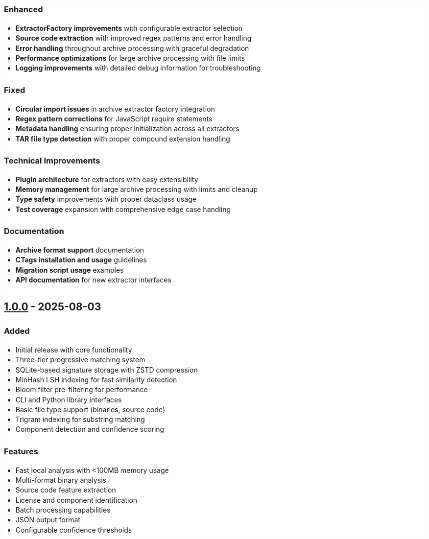 ### Enhanced
- **ExtractorFactory improvements** with configurable extractor selection
- **Source code extraction** with improved regex patterns and error handling
- **Error handling** throughout archive processing with graceful degradation
- **Performance optimizations** for large archive processing with file limits
- **Logging improvements** with detailed debug information for troubleshooting

### Fixed
- **Circular import issues** in archive extractor factory integration
- **Regex pattern corrections** for JavaScript require statements
- **Metadata handling** ensuring proper initialization across all extractors
- **TAR file type detection** with proper compound extension handling

### Technical Improvements
- **Plugin architecture** for extractors with easy extensibility
- **Memory management** for large archive processing with limits and cleanup
- **Type safety** improvements with proper dataclass usage
- **Test coverage** expansion with comprehensive edge case handling

### Documentation
- **Archive format support** documentation
- **CTags installation and usage** guidelines
- **Migration script usage** examples
- **API documentation** for new extractor interfaces

## [1.0.0] - 2025-08-03

### Added
- Initial release with core functionality
- Three-tier progressive matching system
- SQLite-based signature storage with ZSTD compression
- MinHash LSH indexing for fast similarity detection
- Bloom filter pre-filtering for performance
- CLI and Python library interfaces
- Basic file type support (binaries, source code)
- Trigram indexing for substring matching
- Component detection and confidence scoring

### Features
- Fast local analysis with <100MB memory usage
- Multi-format binary analysis
- Source code feature extraction
- License and component identification
- Batch processing capabilities
- JSON output format
- Configurable confidence thresholds

[1.3.0]: https://github.com/oscarvalenzuelab/semantic-copycat-binarysniffer/compare/v1.2.0...v1.3.0
[1.2.0]: https://github.com/oscarvalenzuelab/semantic-copycat-binarysniffer/compare/v1.1.0...v1.2.0
[1.1.0]: https://github.com/oscarvalenzuelab/semantic-copycat-binarysniffer/compare/v1.0.0...v1.1.0
[1.0.0]: https://github.com/oscarvalenzuelab/semantic-copycat-binarysniffer/releases/tag/v1.0.0